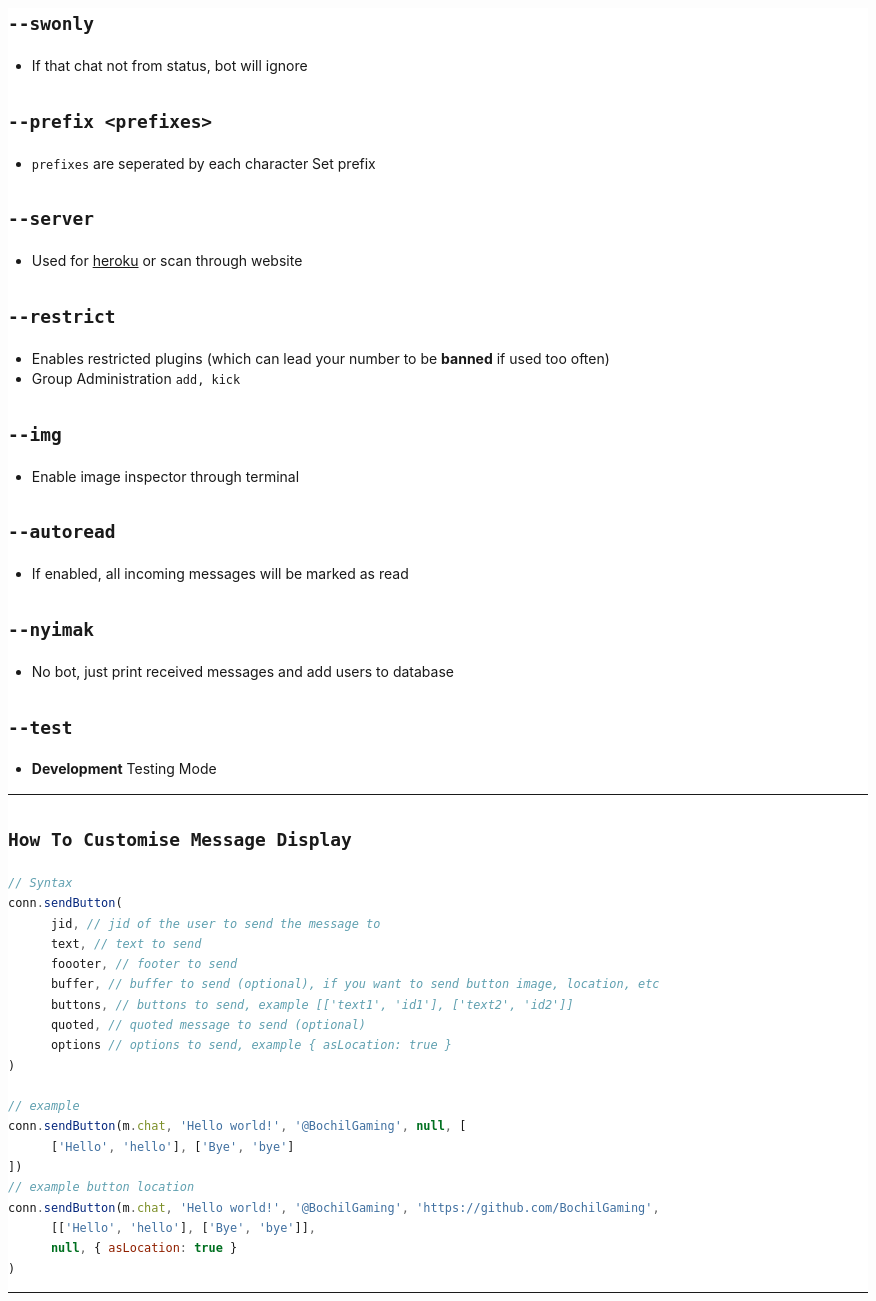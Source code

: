 ## `--swonly`
* If that chat not from status, bot will ignore

## `--prefix <prefixes>`
* `prefixes` are seperated by each character
Set prefix

## `--server`
* Used for [heroku](https://heroku.com/) or scan through website

## `--restrict`
* Enables restricted plugins (which can lead your number to be **banned** if used too often)
* Group Administration `add, kick`

## `--img`
* Enable image inspector through terminal

## `--autoread`
* If enabled, all incoming messages will be marked as read

## `--nyimak`
* No bot, just print received messages and add users to database

## `--test`
* **Development** Testing Mode

---------

## ```How To Customise Message Display```
```js
// Syntax
conn.sendButton(
      jid, // jid of the user to send the message to
      text, // text to send
      foooter, // footer to send
      buffer, // buffer to send (optional), if you want to send button image, location, etc
      buttons, // buttons to send, example [['text1', 'id1'], ['text2', 'id2']]
      quoted, // quoted message to send (optional)
      options // options to send, example { asLocation: true }
)

// example 
conn.sendButton(m.chat, 'Hello world!', '@BochilGaming', null, [
      ['Hello', 'hello'], ['Bye', 'bye']
])
// example button location
conn.sendButton(m.chat, 'Hello world!', '@BochilGaming', 'https://github.com/BochilGaming', 
      [['Hello', 'hello'], ['Bye', 'bye']], 
      null, { asLocation: true }
)
```
---------
